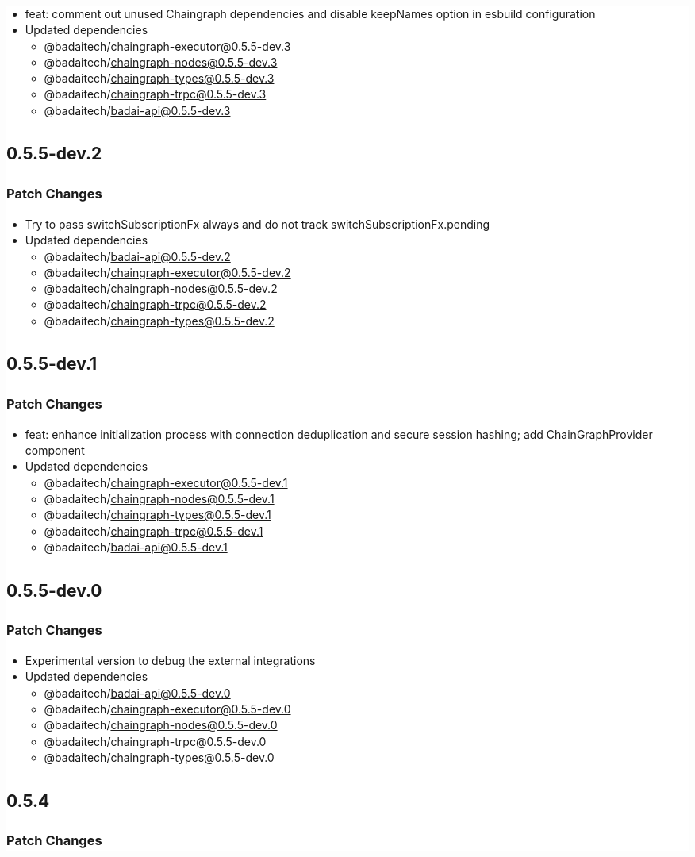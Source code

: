 - feat: comment out unused Chaingraph dependencies and disable keepNames option in esbuild configuration
- Updated dependencies
  - @badaitech/chaingraph-executor@0.5.5-dev.3
  - @badaitech/chaingraph-nodes@0.5.5-dev.3
  - @badaitech/chaingraph-types@0.5.5-dev.3
  - @badaitech/chaingraph-trpc@0.5.5-dev.3
  - @badaitech/badai-api@0.5.5-dev.3

## 0.5.5-dev.2

### Patch Changes

- Try to pass switchSubscriptionFx always and do not track switchSubscriptionFx.pending
- Updated dependencies
  - @badaitech/badai-api@0.5.5-dev.2
  - @badaitech/chaingraph-executor@0.5.5-dev.2
  - @badaitech/chaingraph-nodes@0.5.5-dev.2
  - @badaitech/chaingraph-trpc@0.5.5-dev.2
  - @badaitech/chaingraph-types@0.5.5-dev.2

## 0.5.5-dev.1

### Patch Changes

- feat: enhance initialization process with connection deduplication and secure session hashing; add ChainGraphProvider component
- Updated dependencies
  - @badaitech/chaingraph-executor@0.5.5-dev.1
  - @badaitech/chaingraph-nodes@0.5.5-dev.1
  - @badaitech/chaingraph-types@0.5.5-dev.1
  - @badaitech/chaingraph-trpc@0.5.5-dev.1
  - @badaitech/badai-api@0.5.5-dev.1

## 0.5.5-dev.0

### Patch Changes

- Experimental version to debug the external integrations
- Updated dependencies
  - @badaitech/badai-api@0.5.5-dev.0
  - @badaitech/chaingraph-executor@0.5.5-dev.0
  - @badaitech/chaingraph-nodes@0.5.5-dev.0
  - @badaitech/chaingraph-trpc@0.5.5-dev.0
  - @badaitech/chaingraph-types@0.5.5-dev.0

## 0.5.4

### Patch Changes
